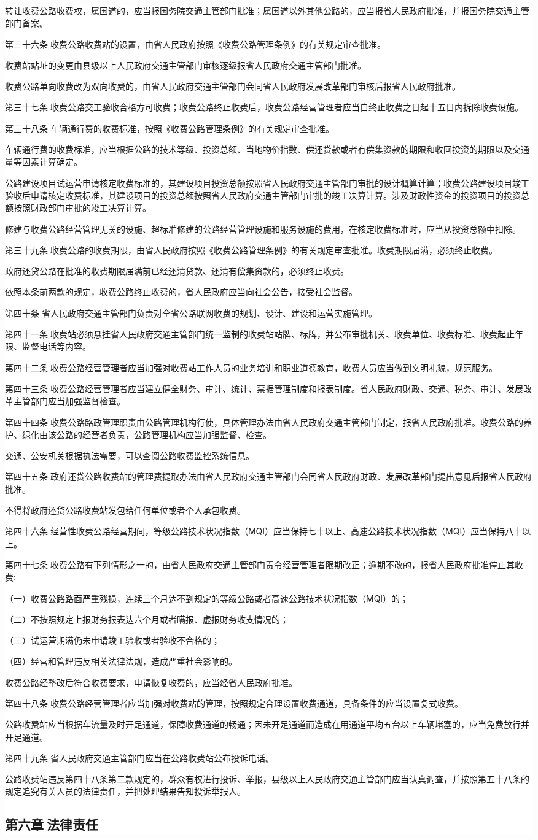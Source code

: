 转让收费公路收费权，属国道的，应当报国务院交通主管部门批准；属国道以外其他公路的，应当报省人民政府批准，并报国务院交通主管部门备案。

第三十六条 收费公路收费站的设置，由省人民政府按照《收费公路管理条例》的有关规定审查批准。

收费站站址的变更由县级以上人民政府交通主管部门审核逐级报省人民政府交通主管部门批准。

收费公路单向收费改为双向收费的，由省人民政府交通主管部门会同省人民政府发展改革部门审核后报省人民政府批准。

第三十七条 收费公路交工验收合格方可收费；收费公路终止收费后，收费公路经营管理者应当自终止收费之日起十五日内拆除收费设施。

第三十八条 车辆通行费的收费标准，按照《收费公路管理条例》的有关规定审查批准。

车辆通行费的收费标准，应当根据公路的技术等级、投资总额、当地物价指数、偿还贷款或者有偿集资款的期限和收回投资的期限以及交通量等因素计算确定。

公路建设项目试运营申请核定收费标准的，其建设项目投资总额按照省人民政府交通主管部门审批的设计概算计算；收费公路建设项目竣工验收后申请核定收费标准，其建设项目的投资总额按照省人民政府交通主管部门审批的竣工决算计算。涉及财政性资金的投资项目的投资总额按照财政部门审批的竣工决算计算。

修建与收费公路经营管理无关的设施、超标准修建的公路经营管理设施和服务设施的费用，在核定收费标准时，应当从投资总额中扣除。

第三十九条 收费公路的收费期限，由省人民政府按照《收费公路管理条例》的有关规定审查批准。收费期限届满，必须终止收费。

政府还贷公路在批准的收费期限届满前已经还清贷款、还清有偿集资款的，必须终止收费。

依照本条前两款的规定，收费公路终止收费的，省人民政府应当向社会公告，接受社会监督。

第四十条 省人民政府交通主管部门负责对全省公路联网收费的规划、设计、建设和运营实施管理。

第四十一条 收费站必须悬挂省人民政府交通主管部门统一监制的收费站站牌、标牌，并公布审批机关、收费单位、收费标准、收费起止年限、监督电话等内容。

第四十二条 收费公路经营管理者应当加强对收费站工作人员的业务培训和职业道德教育，收费人员应当做到文明礼貌，规范服务。

第四十三条 收费公路经营管理者应当建立健全财务、审计、统计、票据管理制度和报表制度。省人民政府财政、交通、税务、审计、发展改革主管部门应当加强监督检查。

第四十四条 收费公路路政管理职责由公路管理机构行使，具体管理办法由省人民政府交通主管部门制定，报省人民政府批准。收费公路的养护、绿化由该公路的经营者负责，公路管理机构应当加强监督、检查。

交通、公安机关根据执法需要，可以查阅公路收费监控系统信息。

第四十五条 政府还贷公路收费站的管理费提取办法由省人民政府交通主管部门会同省人民政府财政、发展改革部门提出意见后报省人民政府批准。

不得将政府还贷公路收费站发包给任何单位或者个人承包收费。

第四十六条 经营性收费公路经营期间，等级公路技术状况指数（MQI）应当保持七十以上、高速公路技术状况指数（MQI）应当保持八十以上。

第四十七条 收费公路有下列情形之一的，由省人民政府交通主管部门责令经营管理者限期改正；逾期不改的，报省人民政府批准停止其收费:

（一）收费公路路面严重残损，连续三个月达不到规定的等级公路或者高速公路技术状况指数（MQI）的；

（二）不按照规定上报财务报表达六个月或者瞒报、虚报财务收支情况的；

（三）试运营期满仍未申请竣工验收或者验收不合格的；

（四）经营和管理违反相关法律法规，造成严重社会影响的。

收费公路经整改后符合收费要求，申请恢复收费的，应当经省人民政府批准。

第四十八条 收费公路经营管理者应当加强对收费站的管理，按照规定合理设置收费通道，具备条件的应当设置复式收费。

公路收费站应当根据车流量及时开足通道，保障收费通道的畅通；因未开足通道而造成在用通道平均五台以上车辆堵塞的，应当免费放行并开足通道。

第四十九条 省人民政府交通主管部门应当在公路收费站公布投诉电话。

公路收费站违反第四十八条第二款规定的，群众有权进行投诉、举报，县级以上人民政府交通主管部门应当认真调查，并按照第五十八条的规定追究有关人员的法律责任，并把处理结果告知投诉举报人。

## 第六章 法律责任
